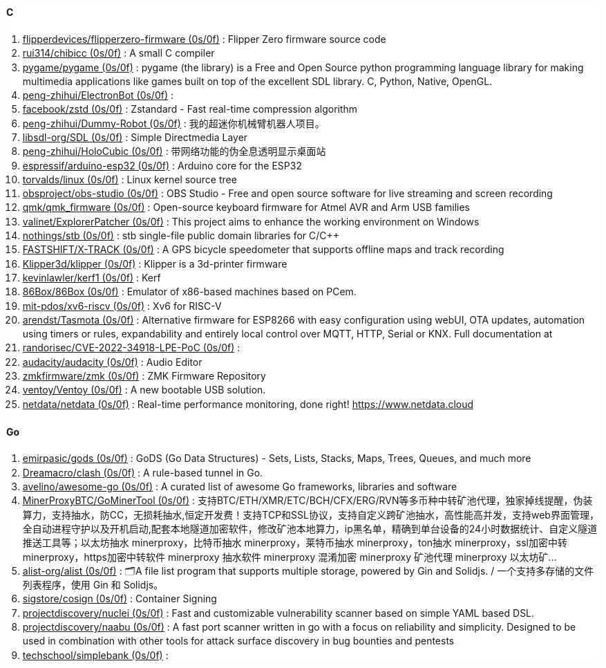 #### C
1. [flipperdevices/flipperzero-firmware (0s/0f)](https://github.com/flipperdevices/flipperzero-firmware) : Flipper Zero firmware source code
2. [rui314/chibicc (0s/0f)](https://github.com/rui314/chibicc) : A small C compiler
3. [pygame/pygame (0s/0f)](https://github.com/pygame/pygame) : pygame (the library) is a Free and Open Source python programming language library for making multimedia applications like games built on top of the excellent SDL library. C, Python, Native, OpenGL.
4. [peng-zhihui/ElectronBot (0s/0f)](https://github.com/peng-zhihui/ElectronBot) : 
5. [facebook/zstd (0s/0f)](https://github.com/facebook/zstd) : Zstandard - Fast real-time compression algorithm
6. [peng-zhihui/Dummy-Robot (0s/0f)](https://github.com/peng-zhihui/Dummy-Robot) : 我的超迷你机械臂机器人项目。
7. [libsdl-org/SDL (0s/0f)](https://github.com/libsdl-org/SDL) : Simple Directmedia Layer
8. [peng-zhihui/HoloCubic (0s/0f)](https://github.com/peng-zhihui/HoloCubic) : 带网络功能的伪全息透明显示桌面站
9. [espressif/arduino-esp32 (0s/0f)](https://github.com/espressif/arduino-esp32) : Arduino core for the ESP32
10. [torvalds/linux (0s/0f)](https://github.com/torvalds/linux) : Linux kernel source tree
11. [obsproject/obs-studio (0s/0f)](https://github.com/obsproject/obs-studio) : OBS Studio - Free and open source software for live streaming and screen recording
12. [qmk/qmk_firmware (0s/0f)](https://github.com/qmk/qmk_firmware) : Open-source keyboard firmware for Atmel AVR and Arm USB families
13. [valinet/ExplorerPatcher (0s/0f)](https://github.com/valinet/ExplorerPatcher) : This project aims to enhance the working environment on Windows
14. [nothings/stb (0s/0f)](https://github.com/nothings/stb) : stb single-file public domain libraries for C/C++
15. [FASTSHIFT/X-TRACK (0s/0f)](https://github.com/FASTSHIFT/X-TRACK) : A GPS bicycle speedometer that supports offline maps and track recording
16. [Klipper3d/klipper (0s/0f)](https://github.com/Klipper3d/klipper) : Klipper is a 3d-printer firmware
17. [kevinlawler/kerf1 (0s/0f)](https://github.com/kevinlawler/kerf1) : Kerf
18. [86Box/86Box (0s/0f)](https://github.com/86Box/86Box) : Emulator of x86-based machines based on PCem.
19. [mit-pdos/xv6-riscv (0s/0f)](https://github.com/mit-pdos/xv6-riscv) : Xv6 for RISC-V
20. [arendst/Tasmota (0s/0f)](https://github.com/arendst/Tasmota) : Alternative firmware for ESP8266 with easy configuration using webUI, OTA updates, automation using timers or rules, expandability and entirely local control over MQTT, HTTP, Serial or KNX. Full documentation at
21. [randorisec/CVE-2022-34918-LPE-PoC (0s/0f)](https://github.com/randorisec/CVE-2022-34918-LPE-PoC) : 
22. [audacity/audacity (0s/0f)](https://github.com/audacity/audacity) : Audio Editor
23. [zmkfirmware/zmk (0s/0f)](https://github.com/zmkfirmware/zmk) : ZMK Firmware Repository
24. [ventoy/Ventoy (0s/0f)](https://github.com/ventoy/Ventoy) : A new bootable USB solution.
25. [netdata/netdata (0s/0f)](https://github.com/netdata/netdata) : Real-time performance monitoring, done right! https://www.netdata.cloud

#### Go
1. [emirpasic/gods (0s/0f)](https://github.com/emirpasic/gods) : GoDS (Go Data Structures) - Sets, Lists, Stacks, Maps, Trees, Queues, and much more
2. [Dreamacro/clash (0s/0f)](https://github.com/Dreamacro/clash) : A rule-based tunnel in Go.
3. [avelino/awesome-go (0s/0f)](https://github.com/avelino/awesome-go) : A curated list of awesome Go frameworks, libraries and software
4. [MinerProxyBTC/GoMinerTool (0s/0f)](https://github.com/MinerProxyBTC/GoMinerTool) : 支持BTC/ETH/XMR/ETC/BCH/CFX/ERG/RVN等多币种中转矿池代理，独家掉线提醒，伪装算力，支持抽水，防CC，无损耗抽水,恒定开发费！支持TCP和SSL协议，支持自定义跨矿池抽水，高性能高并发，支持web界面管理，全自动进程守护以及开机启动,配套本地隧道加密软件，修改矿池本地算力，ip黑名单，精确到单台设备的24小时数据统计、自定义隧道推送工具等；以太坊抽水 minerproxy，比特币抽水 minerproxy，莱特币抽水 minerproxy，ton抽水 minerproxy，ssl加密中转 minerproxy，https加密中转软件 minerproxy 抽水软件 minerproxy 混淆加密 minerproxy 矿池代理 minerproxy 以太坊矿…
5. [alist-org/alist (0s/0f)](https://github.com/alist-org/alist) : 🗂️A file list program that supports multiple storage, powered by Gin and Solidjs. / 一个支持多存储的文件列表程序，使用 Gin 和 Solidjs。
6. [sigstore/cosign (0s/0f)](https://github.com/sigstore/cosign) : Container Signing
7. [projectdiscovery/nuclei (0s/0f)](https://github.com/projectdiscovery/nuclei) : Fast and customizable vulnerability scanner based on simple YAML based DSL.
8. [projectdiscovery/naabu (0s/0f)](https://github.com/projectdiscovery/naabu) : A fast port scanner written in go with a focus on reliability and simplicity. Designed to be used in combination with other tools for attack surface discovery in bug bounties and pentests
9. [techschool/simplebank (0s/0f)](https://github.com/techschool/simplebank) : 